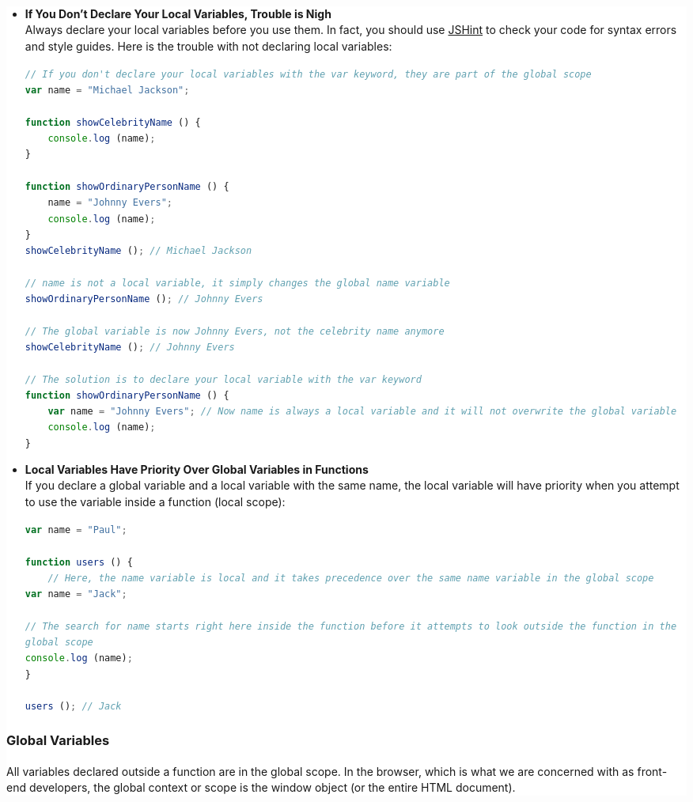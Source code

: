-   **If You Don’t Declare Your Local Variables, Trouble is Nigh**  
    Always declare your local variables before you use them. In fact, you should use  [JSHint](http://www.jshint.com/)  to check your code for syntax errors and style guides. Here is the trouble with not declaring local variables:
    
    ```javascript
    // If you don't declare your local variables with the var keyword, they are part of the global scope
    var name = "Michael Jackson";
    
    function showCelebrityName () {
        console.log (name);
    }
    
    function showOrdinaryPersonName () {    
        name = "Johnny Evers";
        console.log (name);
    }
    showCelebrityName (); // Michael Jackson
    
    // name is not a local variable, it simply changes the global name variable
    showOrdinaryPersonName (); // Johnny Evers
    
    // The global variable is now Johnny Evers, not the celebrity name anymore
    showCelebrityName (); // Johnny Evers
    
    // The solution is to declare your local variable with the var keyword
    function showOrdinaryPersonName () {    
        var name = "Johnny Evers"; // Now name is always a local variable and it will not overwrite the global variable
        console.log (name);
    }
    
    ```
    
-   **Local Variables Have Priority Over Global Variables in Functions**  
    If you declare a global variable and a local variable with the same name, the local variable will have priority when you attempt to use the variable inside a function (local scope):
    
    ```javascript
    var name = "Paul";
    
    function users () {
        // Here, the name variable is local and it takes precedence over the same name variable in the global scope
    var name = "Jack";
    
    // The search for name starts right here inside the function before it attempts to look outside the function in the global scope
    console.log (name); 
    }
    
    users (); // Jack
    
    ```
    

### **Global Variables**  
All variables declared outside a function are in the global scope. In the browser, which is what we are concerned with as front-end developers, the global context or scope is the window object (or the entire HTML document).
